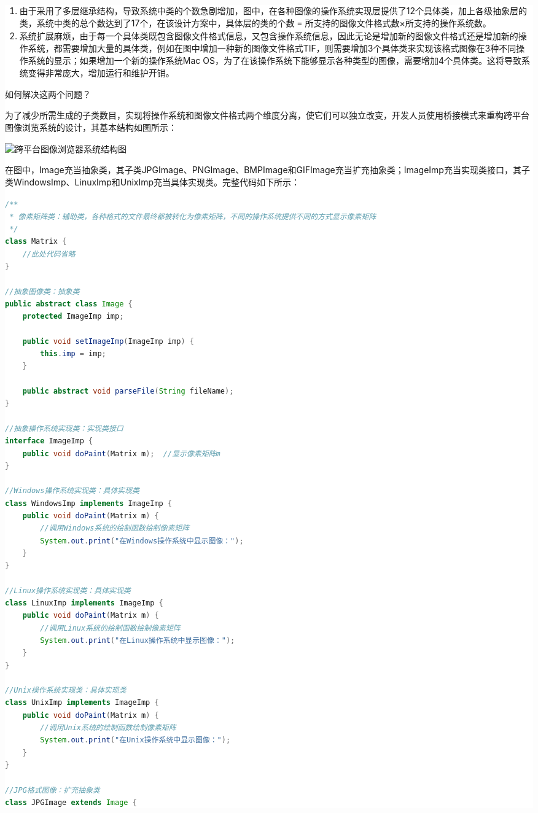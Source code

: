 1. 由于采用了多层继承结构，导致系统中类的个数急剧增加，图中，在各种图像的操作系统实现层提供了12个具体类，加上各级抽象层的类，系统中类的总个数达到了17个，在该设计方案中，具体层的类的个数 = 所支持的图像文件格式数×所支持的操作系统数。
2. 系统扩展麻烦，由于每一个具体类既包含图像文件格式信息，又包含操作系统信息，因此无论是增加新的图像文件格式还是增加新的操作系统，都需要增加大量的具体类，例如在图中增加一种新的图像文件格式TIF，则需要增加3个具体类来实现该格式图像在3种不同操作系统的显示；如果增加一个新的操作系统Mac OS，为了在该操作系统下能够显示各种类型的图像，需要增加4个具体类。这将导致系统变得非常庞大，增加运行和维护开销。

如何解决这两个问题？

为了减少所需生成的子类数目，实现将操作系统和图像文件格式两个维度分离，使它们可以独立改变，开发人员使用桥接模式来重构跨平台图像浏览系统的设计，其基本结构如图所示：

![跨平台图像浏览器系统结构图](/images/design-pattern-bridge-solution-2.gif "Bridge Solution 2")

在图中，Image充当抽象类，其子类JPGImage、PNGImage、BMPImage和GIFImage充当扩充抽象类；ImageImp充当实现类接口，其子类WindowsImp、LinuxImp和UnixImp充当具体实现类。完整代码如下所示：

```java
/**
 * 像素矩阵类：辅助类，各种格式的文件最终都被转化为像素矩阵，不同的操作系统提供不同的方式显示像素矩阵
 */
class Matrix {
    //此处代码省略
}

//抽象图像类：抽象类
public abstract class Image {
    protected ImageImp imp;

    public void setImageImp(ImageImp imp) {
        this.imp = imp;
    }

    public abstract void parseFile(String fileName);
}

//抽象操作系统实现类：实现类接口
interface ImageImp {
    public void doPaint(Matrix m);  //显示像素矩阵m
}

//Windows操作系统实现类：具体实现类
class WindowsImp implements ImageImp {
    public void doPaint(Matrix m) {
        //调用Windows系统的绘制函数绘制像素矩阵
        System.out.print("在Windows操作系统中显示图像：");
    }
}

//Linux操作系统实现类：具体实现类
class LinuxImp implements ImageImp {
    public void doPaint(Matrix m) {
        //调用Linux系统的绘制函数绘制像素矩阵
        System.out.print("在Linux操作系统中显示图像：");
    }
}

//Unix操作系统实现类：具体实现类
class UnixImp implements ImageImp {
    public void doPaint(Matrix m) {
        //调用Unix系统的绘制函数绘制像素矩阵
        System.out.print("在Unix操作系统中显示图像：");
    }
}

//JPG格式图像：扩充抽象类
class JPGImage extends Image {
```